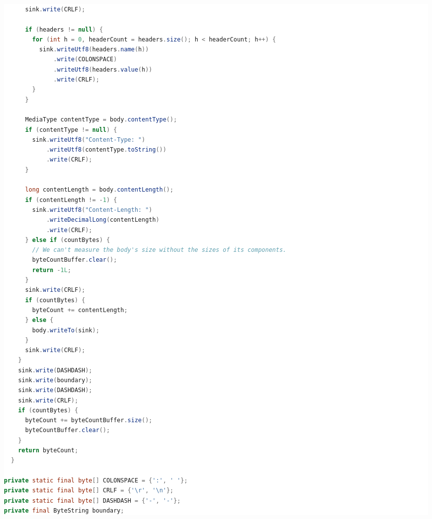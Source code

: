 ```java
      sink.write(CRLF);

      if (headers != null) {
        for (int h = 0, headerCount = headers.size(); h < headerCount; h++) {
          sink.writeUtf8(headers.name(h))
              .write(COLONSPACE)
              .writeUtf8(headers.value(h))
              .write(CRLF);
        }
      }

      MediaType contentType = body.contentType();
      if (contentType != null) {
        sink.writeUtf8("Content-Type: ")
            .writeUtf8(contentType.toString())
            .write(CRLF);
      }

      long contentLength = body.contentLength();
      if (contentLength != -1) {
        sink.writeUtf8("Content-Length: ")
            .writeDecimalLong(contentLength)
            .write(CRLF);
      } else if (countBytes) {
        // We can't measure the body's size without the sizes of its components.
        byteCountBuffer.clear();
        return -1L;
      }
      sink.write(CRLF);
      if (countBytes) {
        byteCount += contentLength;
      } else {
        body.writeTo(sink);
      }
      sink.write(CRLF);
    }
    sink.write(DASHDASH);
    sink.write(boundary);
    sink.write(DASHDASH);
    sink.write(CRLF);
    if (countBytes) {
      byteCount += byteCountBuffer.size();
      byteCountBuffer.clear();
    }
    return byteCount;
  }

private static final byte[] COLONSPACE = {':', ' '};
private static final byte[] CRLF = {'\r', '\n'};
private static final byte[] DASHDASH = {'-', '-'};
private final ByteString boundary;  

```
